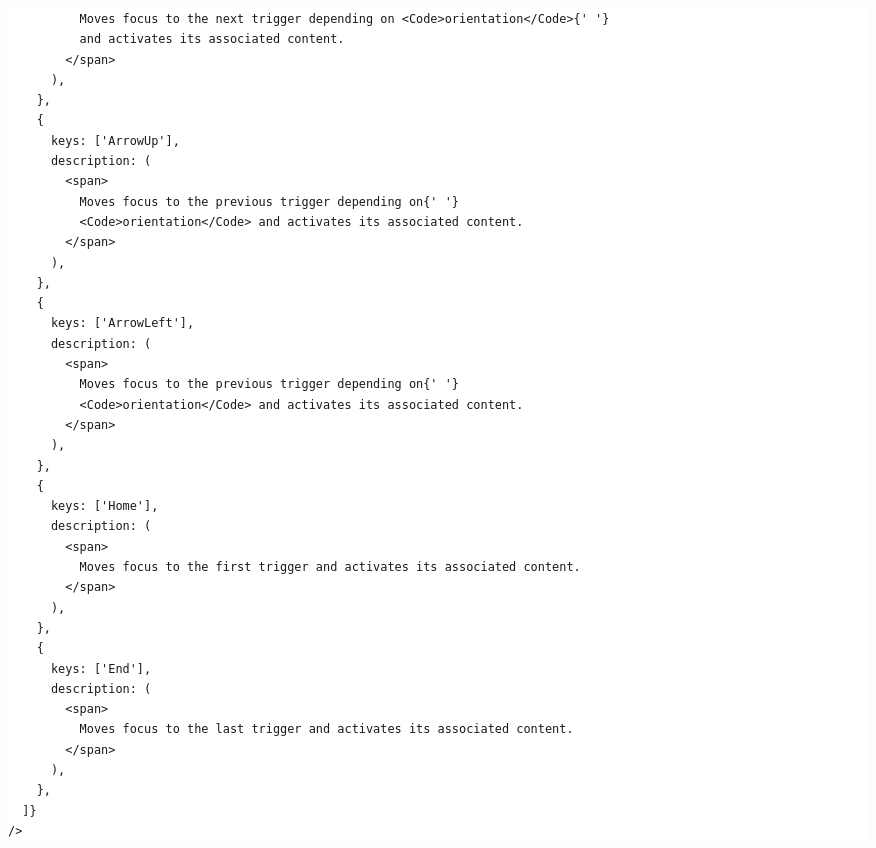 ```
          Moves focus to the next trigger depending on <Code>orientation</Code>{' '}
          and activates its associated content.
        </span>
      ),
    },
    {
      keys: ['ArrowUp'],
      description: (
        <span>
          Moves focus to the previous trigger depending on{' '}
          <Code>orientation</Code> and activates its associated content.
        </span>
      ),
    },
    {
      keys: ['ArrowLeft'],
      description: (
        <span>
          Moves focus to the previous trigger depending on{' '}
          <Code>orientation</Code> and activates its associated content.
        </span>
      ),
    },
    {
      keys: ['Home'],
      description: (
        <span>
          Moves focus to the first trigger and activates its associated content.
        </span>
      ),
    },
    {
      keys: ['End'],
      description: (
        <span>
          Moves focus to the last trigger and activates its associated content.
        </span>
      ),
    },
  ]}
/>
```